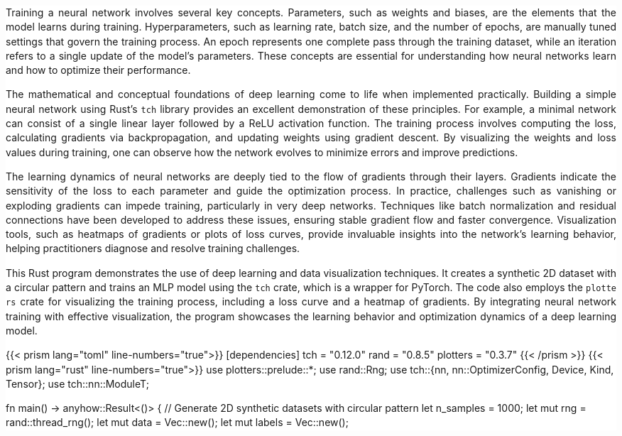 <p style="text-align: justify;">
Training a neural network involves several key concepts. Parameters, such as weights and biases, are the elements that the model learns during training. Hyperparameters, such as learning rate, batch size, and the number of epochs, are manually tuned settings that govern the training process. An epoch represents one complete pass through the training dataset, while an iteration refers to a single update of the model’s parameters. These concepts are essential for understanding how neural networks learn and how to optimize their performance.
</p>

<p style="text-align: justify;">
The mathematical and conceptual foundations of deep learning come to life when implemented practically. Building a simple neural network using Rust’s <code>tch</code> library provides an excellent demonstration of these principles. For example, a minimal network can consist of a single linear layer followed by a ReLU activation function. The training process involves computing the loss, calculating gradients via backpropagation, and updating weights using gradient descent. By visualizing the weights and loss values during training, one can observe how the network evolves to minimize errors and improve predictions.
</p>

<p style="text-align: justify;">
The learning dynamics of neural networks are deeply tied to the flow of gradients through their layers. Gradients indicate the sensitivity of the loss to each parameter and guide the optimization process. In practice, challenges such as vanishing or exploding gradients can impede training, particularly in very deep networks. Techniques like batch normalization and residual connections have been developed to address these issues, ensuring stable gradient flow and faster convergence. Visualization tools, such as heatmaps of gradients or plots of loss curves, provide invaluable insights into the network’s learning behavior, helping practitioners diagnose and resolve training challenges.
</p>

<p style="text-align: justify;">
This Rust program demonstrates the use of deep learning and data visualization techniques. It creates a synthetic 2D dataset with a circular pattern and trains an MLP model using the <code>tch</code> crate, which is a wrapper for PyTorch. The code also employs the <code>plotters</code> crate for visualizing the training process, including a loss curve and a heatmap of gradients. By integrating neural network training with effective visualization, the program showcases the learning behavior and optimization dynamics of a deep learning model.
</p>

{{< prism lang="toml" line-numbers="true">}}
[dependencies]
tch = "0.12.0"
rand = "0.8.5"
plotters = "0.3.7"
{{< /prism >}}
{{< prism lang="rust" line-numbers="true">}}
use plotters::prelude::*;
use rand::Rng;
use tch::{nn, nn::OptimizerConfig, Device, Kind, Tensor};
use tch::nn::ModuleT;

fn main() -> anyhow::Result<()> {
    // Generate 2D synthetic datasets with circular pattern
    let n_samples = 1000;
    let mut rng = rand::thread_rng();
    let mut data = Vec::new();
    let mut labels = Vec::new();
